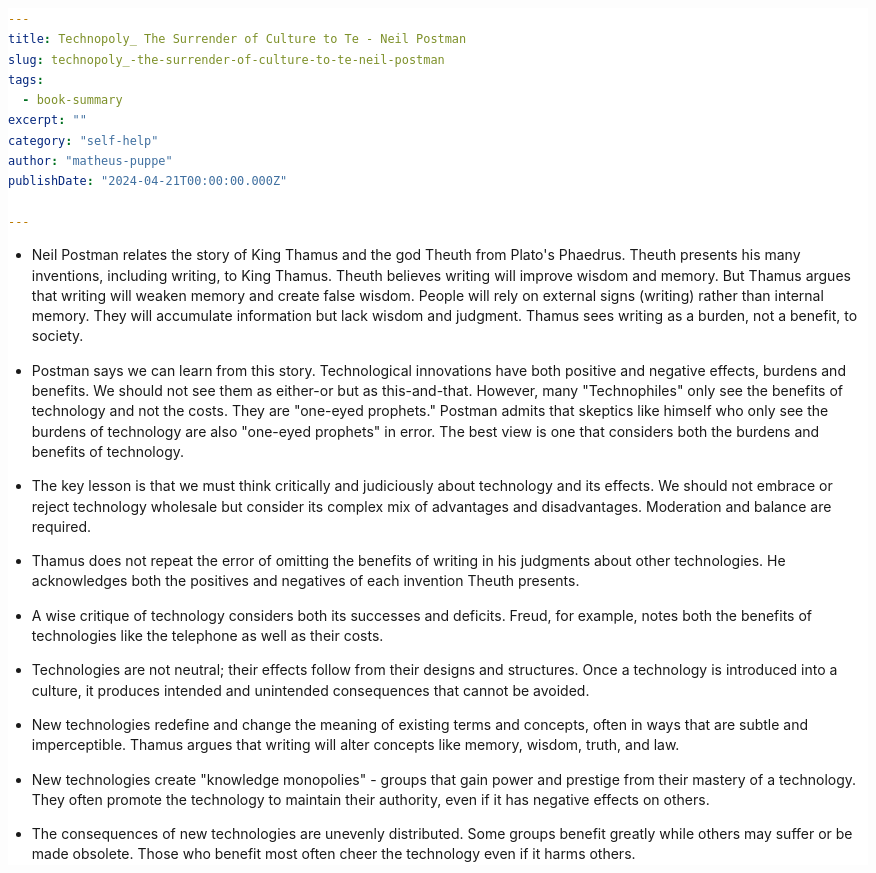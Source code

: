 ```yaml
---
title: Technopoly_ The Surrender of Culture to Te - Neil Postman
slug: technopoly_-the-surrender-of-culture-to-te-neil-postman
tags: 
  - book-summary
excerpt: ""
category: "self-help"
author: "matheus-puppe"
publishDate: "2024-04-21T00:00:00.000Z"

---
```



 

- Neil Postman relates the story of King Thamus and the god Theuth from Plato's Phaedrus. Theuth presents his many inventions, including writing, to King Thamus. Theuth believes writing will improve wisdom and memory. But Thamus argues that writing will weaken memory and create false wisdom. People will rely on external signs (writing) rather than internal memory. They will accumulate information but lack wisdom and judgment. Thamus sees writing as a burden, not a benefit, to society. 

- Postman says we can learn from this story. Technological innovations have both positive and negative effects, burdens and benefits. We should not see them as either-or but as this-and-that. However, many "Technophiles" only see the benefits of technology and not the costs. They are "one-eyed prophets." Postman admits that skeptics like himself who only see the burdens of technology are also "one-eyed prophets" in error. The best view is one that considers both the burdens and benefits of technology.

- The key lesson is that we must think critically and judiciously about technology and its effects. We should not embrace or reject technology wholesale but consider its complex mix of advantages and disadvantages. Moderation and balance are required.

 

- Thamus does not repeat the error of omitting the benefits of writing in his judgments about other technologies. He acknowledges both the positives and negatives of each invention Theuth presents. 

- A wise critique of technology considers both its successes and deficits. Freud, for example, notes both the benefits of technologies like the telephone as well as their costs.  

- Technologies are not neutral; their effects follow from their designs and structures. Once a technology is introduced into a culture, it produces intended and unintended consequences that cannot be avoided.

- New technologies redefine and change the meaning of existing terms and concepts, often in ways that are subtle and imperceptible. Thamus argues that writing will alter concepts like memory, wisdom, truth, and law. 

- New technologies create "knowledge monopolies" - groups that gain power and prestige from their mastery of a technology. They often promote the technology to maintain their authority, even if it has negative effects on others.  

- The consequences of new technologies are unevenly distributed. Some groups benefit greatly while others may suffer or be made obsolete. Those who benefit most often cheer the technology even if it harms others. 
